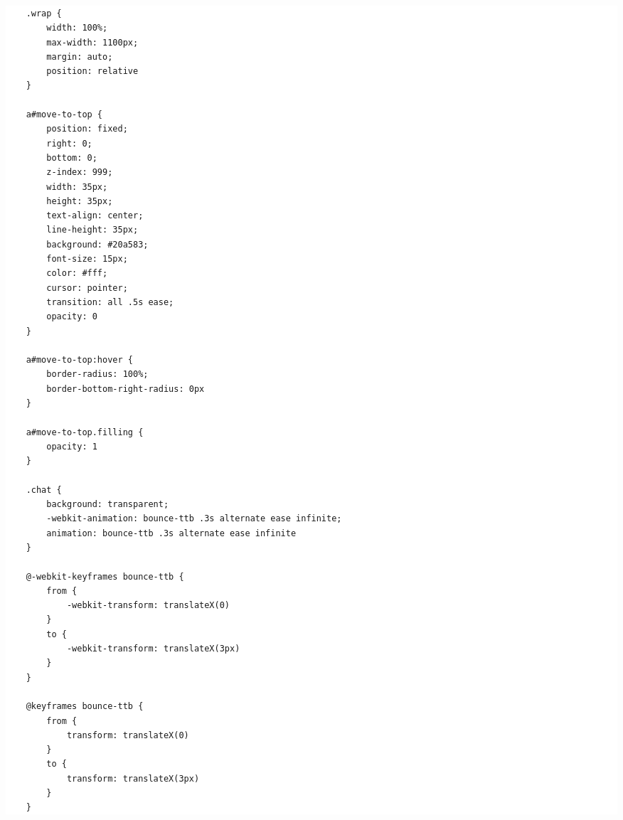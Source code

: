         .wrap {
            width: 100%;
            max-width: 1100px;
            margin: auto;
            position: relative
        }
        
        a#move-to-top {
            position: fixed;
            right: 0;
            bottom: 0;
            z-index: 999;
            width: 35px;
            height: 35px;
            text-align: center;
            line-height: 35px;
            background: #20a583;
            font-size: 15px;
            color: #fff;
            cursor: pointer;
            transition: all .5s ease;
            opacity: 0
        }
        
        a#move-to-top:hover {
            border-radius: 100%;
            border-bottom-right-radius: 0px
        }
        
        a#move-to-top.filling {
            opacity: 1
        }
        
        .chat {
            background: transparent;
            -webkit-animation: bounce-ttb .3s alternate ease infinite;
            animation: bounce-ttb .3s alternate ease infinite
        }
        
        @-webkit-keyframes bounce-ttb {
            from {
                -webkit-transform: translateX(0)
            }
            to {
                -webkit-transform: translateX(3px)
            }
        }
        
        @keyframes bounce-ttb {
            from {
                transform: translateX(0)
            }
            to {
                transform: translateX(3px)
            }
        }
        